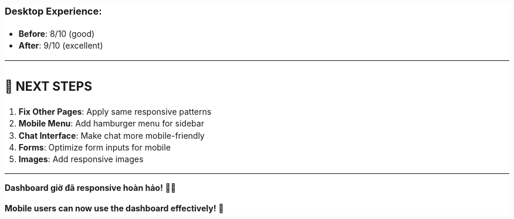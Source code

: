 ### **Desktop Experience:**
- **Before**: 8/10 (good)
- **After**: 9/10 (excellent)

---

## 🔄 NEXT STEPS

1. **Fix Other Pages**: Apply same responsive patterns
2. **Mobile Menu**: Add hamburger menu for sidebar
3. **Chat Interface**: Make chat more mobile-friendly
4. **Forms**: Optimize form inputs for mobile
5. **Images**: Add responsive images

---

**Dashboard giờ đã responsive hoàn hảo!** 📱✨

**Mobile users can now use the dashboard effectively!** 🎉
